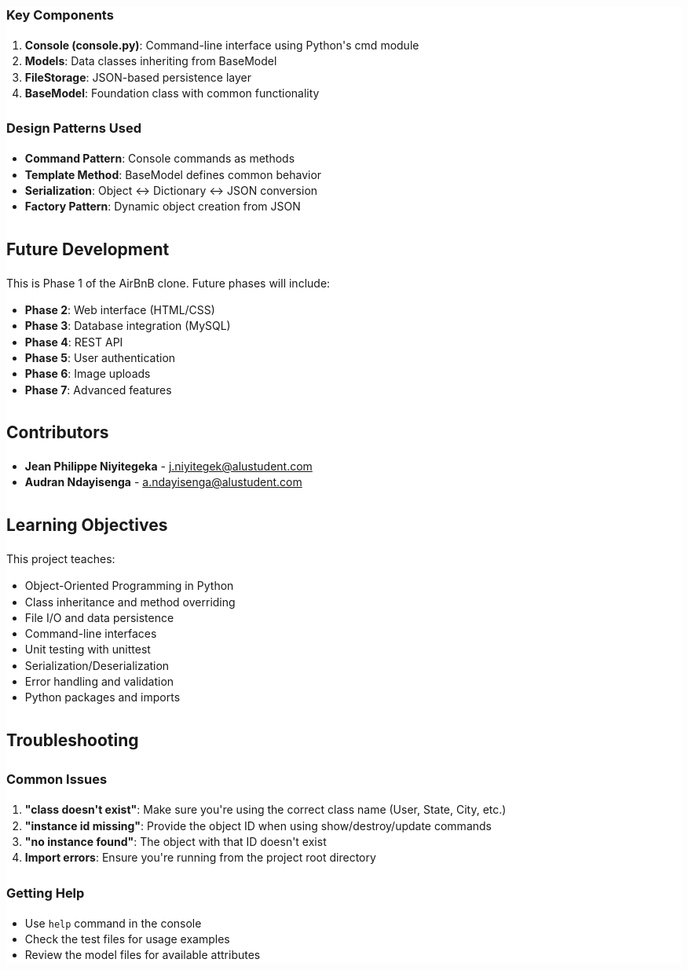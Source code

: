 ### Key Components

1. **Console (console.py)**: Command-line interface using Python's cmd module
2. **Models**: Data classes inheriting from BaseModel
3. **FileStorage**: JSON-based persistence layer
4. **BaseModel**: Foundation class with common functionality

### Design Patterns Used

- **Command Pattern**: Console commands as methods
- **Template Method**: BaseModel defines common behavior
- **Serialization**: Object ↔ Dictionary ↔ JSON conversion
- **Factory Pattern**: Dynamic object creation from JSON

## Future Development

This is Phase 1 of the AirBnB clone. Future phases will include:

- **Phase 2**: Web interface (HTML/CSS)
- **Phase 3**: Database integration (MySQL)
- **Phase 4**: REST API
- **Phase 5**: User authentication
- **Phase 6**: Image uploads
- **Phase 7**: Advanced features

## Contributors

- **Jean Philippe Niyitegeka** - <j.niyitegek@alustudent.com>
- **Audran Ndayisenga** - <a.ndayisenga@alustudent.com>

## Learning Objectives

This project teaches:
- Object-Oriented Programming in Python
- Class inheritance and method overriding
- File I/O and data persistence
- Command-line interfaces
- Unit testing with unittest
- Serialization/Deserialization
- Error handling and validation
- Python packages and imports

## Troubleshooting

### Common Issues

1. **"class doesn't exist"**: Make sure you're using the correct class name (User, State, City, etc.)
2. **"instance id missing"**: Provide the object ID when using show/destroy/update commands
3. **"no instance found"**: The object with that ID doesn't exist
4. **Import errors**: Ensure you're running from the project root directory

### Getting Help

- Use `help` command in the console
- Check the test files for usage examples
- Review the model files for available attributes
